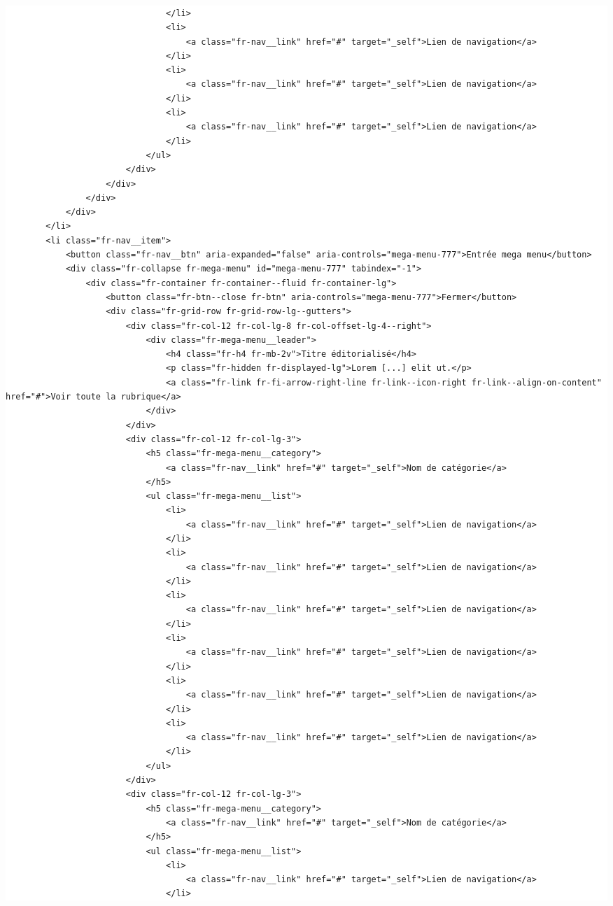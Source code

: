                                    </li>
                                    <li>
                                        <a class="fr-nav__link" href="#" target="_self">Lien de navigation</a>
                                    </li>
                                    <li>
                                        <a class="fr-nav__link" href="#" target="_self">Lien de navigation</a>
                                    </li>
                                    <li>
                                        <a class="fr-nav__link" href="#" target="_self">Lien de navigation</a>
                                    </li>
                                </ul>
                            </div>
                        </div>
                    </div>
                </div>
            </li>
            <li class="fr-nav__item">
                <button class="fr-nav__btn" aria-expanded="false" aria-controls="mega-menu-777">Entrée mega menu</button>
                <div class="fr-collapse fr-mega-menu" id="mega-menu-777" tabindex="-1">
                    <div class="fr-container fr-container--fluid fr-container-lg">
                        <button class="fr-btn--close fr-btn" aria-controls="mega-menu-777">Fermer</button>
                        <div class="fr-grid-row fr-grid-row-lg--gutters">
                            <div class="fr-col-12 fr-col-lg-8 fr-col-offset-lg-4--right">
                                <div class="fr-mega-menu__leader">
                                    <h4 class="fr-h4 fr-mb-2v">Titre éditorialisé</h4>
                                    <p class="fr-hidden fr-displayed-lg">Lorem [...] elit ut.</p>
                                    <a class="fr-link fr-fi-arrow-right-line fr-link--icon-right fr-link--align-on-content" href="#">Voir toute la rubrique</a>
                                </div>
                            </div>
                            <div class="fr-col-12 fr-col-lg-3">
                                <h5 class="fr-mega-menu__category">
                                    <a class="fr-nav__link" href="#" target="_self">Nom de catégorie</a>
                                </h5>
                                <ul class="fr-mega-menu__list">
                                    <li>
                                        <a class="fr-nav__link" href="#" target="_self">Lien de navigation</a>
                                    </li>
                                    <li>
                                        <a class="fr-nav__link" href="#" target="_self">Lien de navigation</a>
                                    </li>
                                    <li>
                                        <a class="fr-nav__link" href="#" target="_self">Lien de navigation</a>
                                    </li>
                                    <li>
                                        <a class="fr-nav__link" href="#" target="_self">Lien de navigation</a>
                                    </li>
                                    <li>
                                        <a class="fr-nav__link" href="#" target="_self">Lien de navigation</a>
                                    </li>
                                    <li>
                                        <a class="fr-nav__link" href="#" target="_self">Lien de navigation</a>
                                    </li>
                                </ul>
                            </div>
                            <div class="fr-col-12 fr-col-lg-3">
                                <h5 class="fr-mega-menu__category">
                                    <a class="fr-nav__link" href="#" target="_self">Nom de catégorie</a>
                                </h5>
                                <ul class="fr-mega-menu__list">
                                    <li>
                                        <a class="fr-nav__link" href="#" target="_self">Lien de navigation</a>
                                    </li>